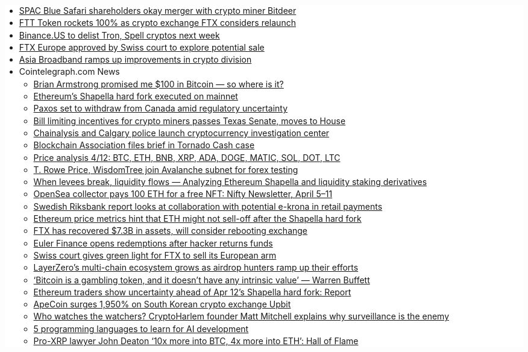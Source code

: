   - [SPAC Blue Safari shareholders okay merger with crypto miner Bitdeer](https://seekingalpha.com/news/3956082-spac-blue-safari-shareholders-okay-merger-with-crypto-miner-bitdeer?utm_source=feed_news_crypto&utm_medium=referral)
  - [FTT Token rockets 100% as crypto exchange FTX considers relaunch](https://seekingalpha.com/news/3956060-ftt-token-rockets-100-as-crypto-exchange-ftx-considers-relaunch?utm_source=feed_news_crypto&utm_medium=referral)
  - [Binance.US to delist Tron, Spell cryptos next week](https://seekingalpha.com/news/3955980-binanceus-to-delist-tron-spell-cryptos-next-week?utm_source=feed_news_crypto&utm_medium=referral)
  - [FTX Europe approved by Swiss court to explore potential sale](https://seekingalpha.com/news/3955965-ftx-europe-approved-by-swiss-court-to-explore-potential-sale?utm_source=feed_news_crypto&utm_medium=referral)
  - [Asia Broadband ramps up improvements in crypto division](https://seekingalpha.com/news/3955952-asia-broadband-ramps-up-improvements-in-crypto-division?utm_source=feed_news_crypto&utm_medium=referral)
- Cointelegraph.com News
  - [Brian Armstrong promised me $100 in Bitcoin — so where is it?](https://cointelegraph.com/news/brian-armstrong-owes-me-100-in-bitcoin-here-s-why)
  - [Ethereum’s Shapella hard fork executed on mainnet](https://cointelegraph.com/news/ethereum-s-shapella-hard-fork-executed-on-mainnet)
  - [Paxos set to withdraw from Canada amid regulatory uncertainty](https://cointelegraph.com/news/paxos-set-to-withdraw-from-canada-amid-regulatory-uncertainty)
  - [Bill limiting incentives for crypto miners passes Texas Senate, moves to House](https://cointelegraph.com/news/bill-limiting-incentives-for-crypto-miners-passes-texas-senate-moves-to-house)
  - [Chainalysis and Calgary police launch cryptocurrency investigation center](https://cointelegraph.com/news/chainalysis-and-calgary-police-launch-cryptocurrency-investigation-center)
  - [Blockchain Association files brief in Tornado Cash case](https://cointelegraph.com/news/blockchain-association-files-brief-in-tornado-cash-case)
  - [Price analysis 4/12: BTC, ETH, BNB, XRP, ADA, DOGE, MATIC, SOL, DOT, LTC](https://cointelegraph.com/news/price-analysis-4-12-btc-eth-bnb-xrp-ada-doge-matic-sol-dot-ltc)
  - [T. Rowe Price, WisdomTree join Avalanche subnet for forex testing](https://cointelegraph.com/news/t-rowe-price-wisdomtree-join-avalanche-subnet-for-forex-testing)
  - [When levees break, liquidity flows — Analyzing Ethereum Shapella and liquidity staking derivatives](https://cointelegraph.com/news/when-levees-break-liquidity-flows-analyzing-ethereum-shapella-and-liquidity-staking-derivatives)
  - [OpenSea collector pays 100 ETH for a free NFT: Nifty Newsletter, April 5–11](https://cointelegraph.com/news/opensea-collector-pays-100-eth-for-a-free-nft-nifty-newsletter-april-5-11)
  - [Swedish Riksbank report looks at collaboration with potential e-krona in retail payments](https://cointelegraph.com/news/swedish-riksbank-report-looks-at-collaboration-with-potential-e-krona-in-retail-payments)
  - [Ethereum price metrics hint that ETH might not sell-off after the Shapella hard fork](https://cointelegraph.com/news/ethereum-price-metrics-hint-that-eth-might-not-sell-off-after-the-shapella-hardfork)
  - [FTX has recovered $7.3B in assets, will consider rebooting exchange](https://cointelegraph.com/news/ftx-has-recovered-7-3b-in-assets-will-consider-rebooting-exchange-in-q2-2023)
  - [Euler Finance opens redemptions after hacker returns funds](https://cointelegraph.com/news/euler-finance-opens-redemptions-after-hacker-returns-funds)
  - [Swiss court gives green light for FTX to sell its European arm](https://cointelegraph.com/news/swiss-court-gives-green-light-for-ftx-to-sell-its-european-arm)
  - [LayerZero’s multi-chain ecosystem grows as airdrop hunters ramp up their efforts](https://cointelegraph.com/news/layerzero-s-multi-chain-ecosystem-grows-as-airdrop-hunters-ramp-up-their-efforts)
  - [‘Bitcoin is a gambling token, and it doesn’t have any intrinsic value’ — Warren Buffett](https://cointelegraph.com/news/bitcoin-is-a-gambling-token-and-it-doesn-t-have-any-intrinsic-value-warren-buffett)
  - [Ethereum traders show uncertainty ahead of Apr 12’s Shapella hard fork: Report](https://cointelegraph.com/news/ethereum-traders-show-uncertainty-ahead-of-today-s-shapella-hardfork-report)
  - [ApeCoin surges 1,950% on South Korean crypto exchange Upbit](https://cointelegraph.com/news/apecoin-surges-1-950-on-south-korean-crypto-exchange-upbit)
  - [Who watches the watchers? CryptoHarlem founder Matt Mitchell explains why surveillance is the enemy](https://cointelegraph.com/news/who-watches-the-watchers-cryptoharlem-founder-matt-mitchell-explains-why-surveillance-is-the-enemy)
  - [5 programming languages to learn for AI development](https://cointelegraph.com/news/5-programming-languages-to-learn-for-ai-development)
  - [Pro-XRP lawyer John Deaton ‘10x more into BTC, 4x more into ETH’: Hall of Flame](https://cointelegraph.com/magazine/pro-xrp-lawyer-john-deaton-10x-more-into-btc-4x-more-into-eth-hall-of-flame/)